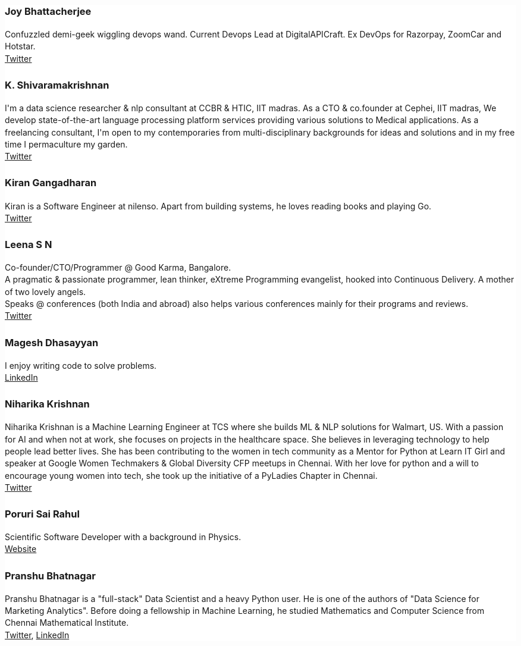 
### Joy Bhattacherjee
  Confuzzled demi-geek wiggling devops wand. Current Devops Lead at DigitalAPICraft. Ex DevOps for Razorpay, ZoomCar and Hotstar.  
  [Twitter](https://twitter.com/hashfyre)


### K. Shivaramakrishnan
  I'm a data science researcher & nlp consultant at CCBR & HTIC, IIT madras. As a CTO & co.founder at Cephei, IIT madras, We develop state-of-the-art language processing platform services providing various solutions to Medical applications. As a freelancing consultant, I'm open to my contemporaries from multi-disciplinary backgrounds for ideas and solutions and in my free time I permaculture my garden.   
  [Twitter](https://twitter.com/shiva_adam)


### Kiran Gangadharan
  Kiran is a Software Engineer at nilenso. Apart from building systems, he loves reading books and playing Go.  
  [Twitter](https://twitter.com/kirang89)


### Leena S N
  Co-founder/CTO/Programmer @ Good Karma, Bangalore.  
  A pragmatic & passionate programmer, lean thinker, eXtreme Programming evangelist, hooked into Continuous Delivery. A mother of two lovely angels.  
  Speaks @ conferences (both India and abroad) also helps various conferences mainly for their programs and reviews.  
  [Twitter](https://twitter.com/leenasn)


### Magesh Dhasayyan
  I enjoy writing code to solve problems.   
  [LinkedIn](https://www.linkedin.com/in/mageshdhasayyan/)


### Niharika Krishnan  
  Niharika Krishnan is a Machine Learning Engineer at TCS where she builds ML & NLP solutions for Walmart, US. With a passion for AI and when not at work, she focuses on projects in the healthcare space. She believes in leveraging technology to help people lead better lives. She has been contributing to the women in tech community as a Mentor for Python at Learn IT Girl and speaker at Google Women Techmakers & Global Diversity CFP meetups in Chennai. With her love for python and a will to encourage young women into tech, she took up the initiative of a PyLadies Chapter in Chennai.  
  [Twitter](https://linkedin.com/in/niharikakrishnan)


### Poruri Sai Rahul
  Scientific Software Developer with a background in Physics.  
  [Website](https://rahulporuri.github.io)


### Pranshu Bhatnagar
  Pranshu Bhatnagar is a "full-stack" Data Scientist and a heavy Python user. He is one of the authors of "Data Science for Marketing Analytics". Before doing a fellowship in Machine Learning, he studied Mathematics and Computer Science from Chennai Mathematical Institute.  
  [Twitter](https://twitter.com/Pranshu211), [LinkedIn](https://in.linkedin.com/in/pranshubhatnagar)

